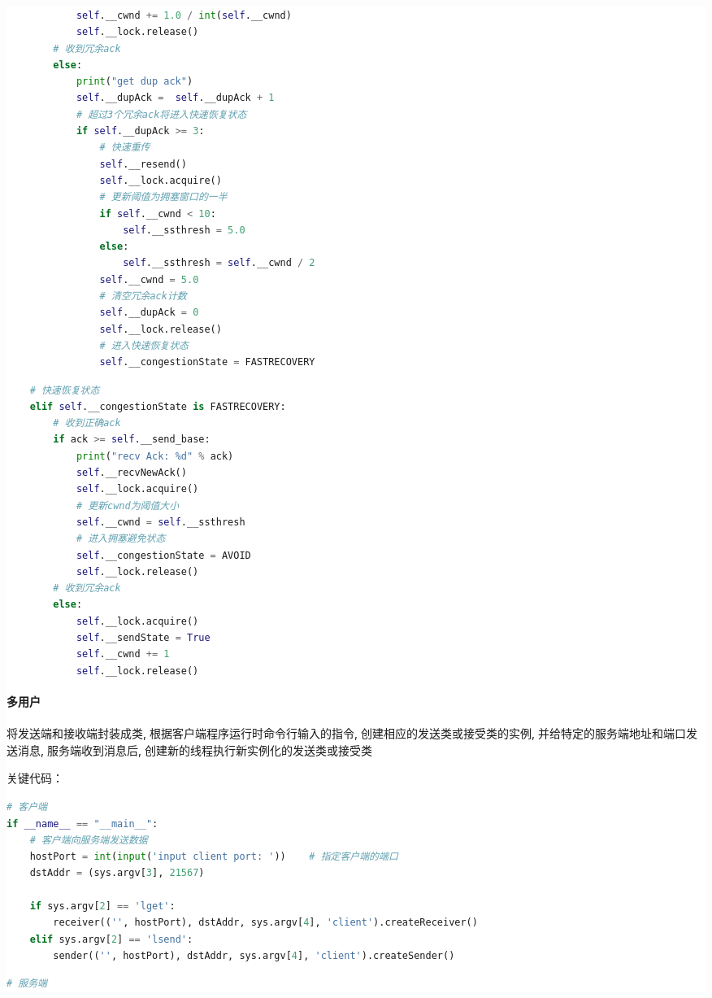 ```python
            self.__cwnd += 1.0 / int(self.__cwnd)
            self.__lock.release()
        # 收到冗余ack
        else:
            print("get dup ack")
            self.__dupAck =  self.__dupAck + 1
            # 超过3个冗余ack将进入快速恢复状态
            if self.__dupAck >= 3:
                # 快速重传
                self.__resend()
                self.__lock.acquire()
                # 更新阈值为拥塞窗口的一半
                if self.__cwnd < 10:
                    self.__ssthresh = 5.0
                else:
                    self.__ssthresh = self.__cwnd / 2
                self.__cwnd = 5.0
                # 清空冗余ack计数
                self.__dupAck = 0
                self.__lock.release()
                # 进入快速恢复状态
                self.__congestionState = FASTRECOVERY
```
```python
    # 快速恢复状态
    elif self.__congestionState is FASTRECOVERY:
    	# 收到正确ack
        if ack >= self.__send_base:
            print("recv Ack: %d" % ack)
            self.__recvNewAck()
            self.__lock.acquire()
            # 更新cwnd为阈值大小
            self.__cwnd = self.__ssthresh
            # 进入拥塞避免状态
            self.__congestionState = AVOID
            self.__lock.release()
        # 收到冗余ack
        else:
            self.__lock.acquire()
            self.__sendState = True
            self.__cwnd += 1
            self.__lock.release()
```



#### 多用户
将发送端和接收端封装成类, 根据客户端程序运行时命令行输入的指令, 创建相应的发送类或接受类的实例, 并给特定的服务端地址和端口发送消息, 服务端收到消息后, 创建新的线程执行新实例化的发送类或接受类


关键代码：
```python
# 客户端
if __name__ == "__main__":
    # 客户端向服务端发送数据
    hostPort = int(input('input client port: '))    # 指定客户端的端口
    dstAddr = (sys.argv[3], 21567)

    if sys.argv[2] == 'lget':
        receiver(('', hostPort), dstAddr, sys.argv[4], 'client').createReceiver()
    elif sys.argv[2] == 'lsend':
        sender(('', hostPort), dstAddr, sys.argv[4], 'client').createSender()
```
```python
# 服务端
```